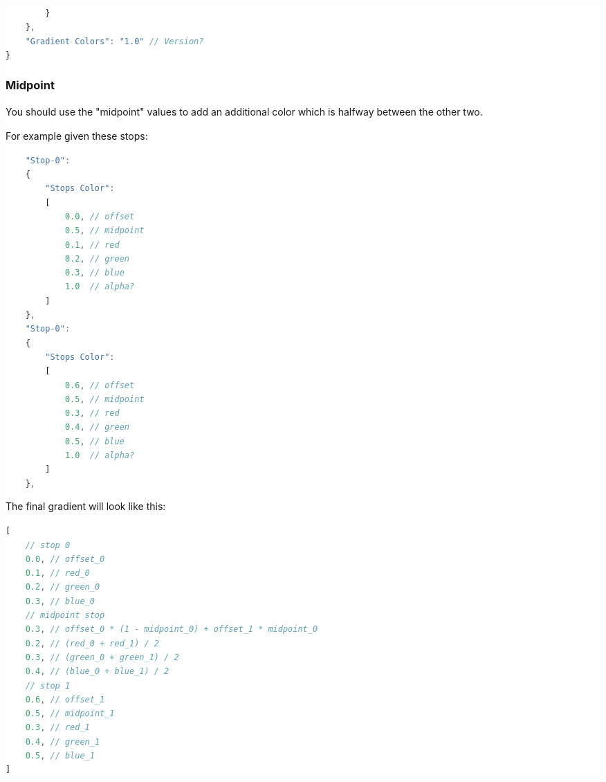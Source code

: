 ```js
        }
    },
    "Gradient Colors": "1.0" // Version?
}
```

### Midpoint

You should use the "midpoint" values to add an additional color which is halfway between the other two.

For example given these stops:
```js
    "Stop-0":
    {
        "Stops Color":
        [
            0.0, // offset
            0.5, // midpoint
            0.1, // red
            0.2, // green
            0.3, // blue
            1.0  // alpha?
        ]
    },
    "Stop-0":
    {
        "Stops Color":
        [
            0.6, // offset
            0.5, // midpoint
            0.3, // red
            0.4, // green
            0.5, // blue
            1.0  // alpha?
        ]
    },
```

The final gradient will look like this:
```js
[
    // stop 0
    0.0, // offset_0
    0.1, // red_0
    0.2, // green_0
    0.3, // blue_0
    // midpoint stop
    0.3, // offset_0 * (1 - midpoint_0) + offset_1 * midpoint_0
    0.2, // (red_0 + red_1) / 2
    0.3, // (green_0 + green_1) / 2
    0.4, // (blue_0 + blue_1) / 2
    // stop 1
    0.6, // offset_1
    0.5, // midpoint_1
    0.3, // red_1
    0.4, // green_1
    0.5, // blue_1
]
```
